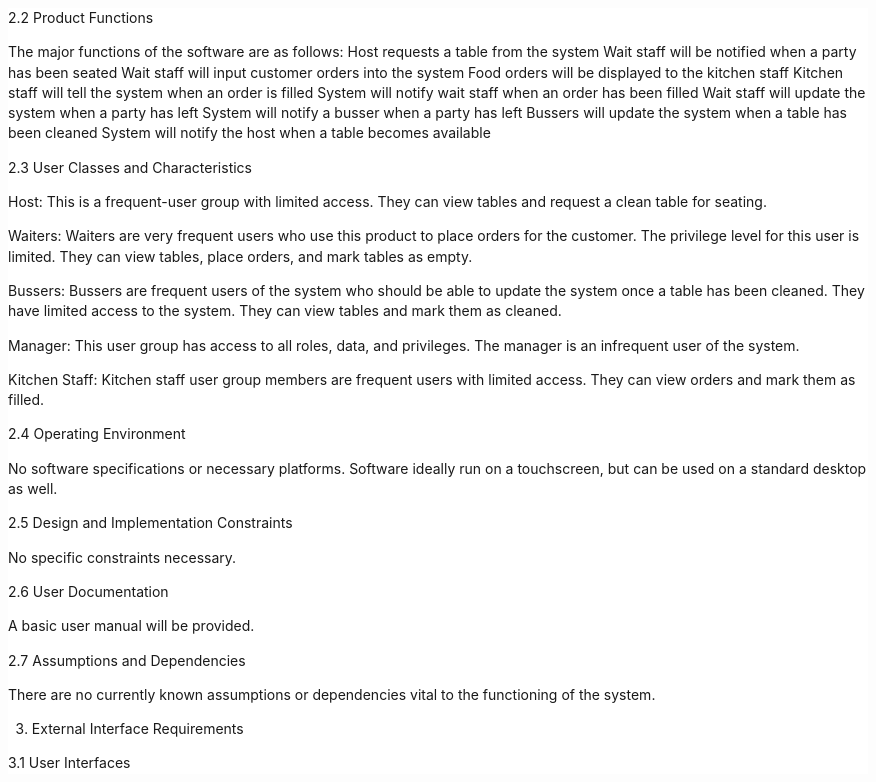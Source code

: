 2.2    Product Functions


The major functions of the software are as follows:
Host requests a table from the system
Wait staff will be notified when a party has been seated
Wait staff will input customer orders into the system
Food orders will be displayed to the kitchen staff
Kitchen staff will tell the system when an order is filled
System will notify wait staff when an order has been filled
Wait staff will update the system when a party has left
System will notify a busser when a party has left
Bussers will update the system when a table has been cleaned
System will notify the host when a table becomes available

2.3    User Classes and Characteristics

Host:
This is a frequent-user group with limited access. They can view tables and request a clean table for seating. 

Waiters:
Waiters are very frequent users who use this product to place orders for the customer. The privilege level for this user is limited. They can view tables, place orders, and mark tables as empty.

Bussers:
Bussers are frequent users of the system who should be able to update the system once a table has been cleaned. They have limited access to the system. They can view tables and mark them as cleaned.

Manager:
This user group has access to all roles, data, and privileges. The manager is an infrequent user of the system.

Kitchen Staff:
Kitchen staff user group members are frequent users with limited access. They can view orders and mark them as filled. 


2.4    Operating Environment


No software specifications or necessary platforms. 
Software ideally run on a touchscreen, but can be used on a standard desktop as well. 

2.5    Design and Implementation Constraints

No specific constraints necessary. 


2.6    User Documentation

A basic user manual will be provided.

2.7    Assumptions and Dependencies

There are no currently known assumptions or dependencies vital to the functioning of the system.

3.    External Interface Requirements

3.1    User Interfaces

